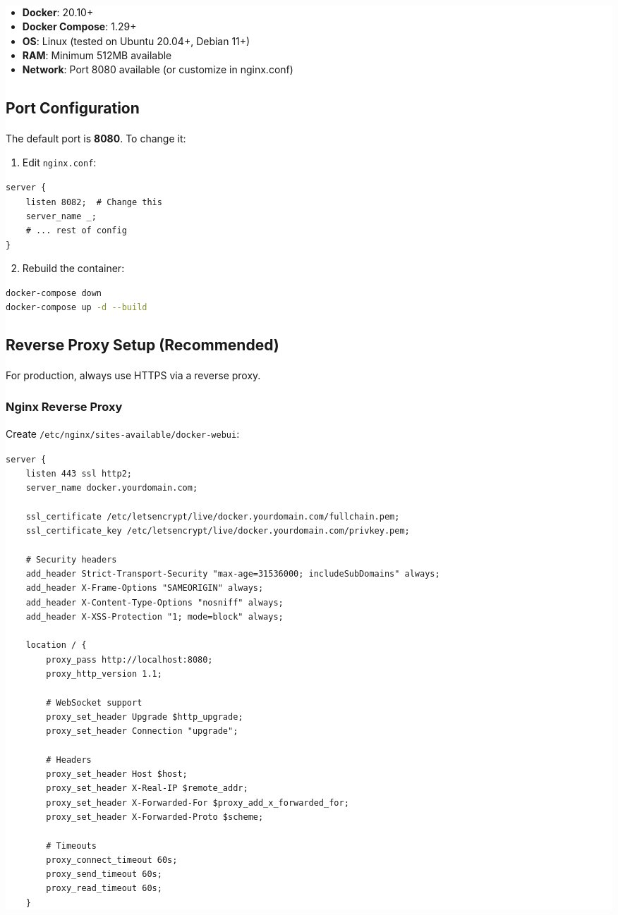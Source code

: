 - **Docker**: 20.10+
- **Docker Compose**: 1.29+
- **OS**: Linux (tested on Ubuntu 20.04+, Debian 11+)
- **RAM**: Minimum 512MB available
- **Network**: Port 8080 available (or customize in nginx.conf)

## Port Configuration

The default port is **8080**. To change it:

1. Edit `nginx.conf`:
```nginx
server {
    listen 8082;  # Change this
    server_name _;
    # ... rest of config
}
```

2. Rebuild the container:
```bash
docker-compose down
docker-compose up -d --build
```

## Reverse Proxy Setup (Recommended)

For production, always use HTTPS via a reverse proxy.

### Nginx Reverse Proxy

Create `/etc/nginx/sites-available/docker-webui`:

```nginx
server {
    listen 443 ssl http2;
    server_name docker.yourdomain.com;

    ssl_certificate /etc/letsencrypt/live/docker.yourdomain.com/fullchain.pem;
    ssl_certificate_key /etc/letsencrypt/live/docker.yourdomain.com/privkey.pem;

    # Security headers
    add_header Strict-Transport-Security "max-age=31536000; includeSubDomains" always;
    add_header X-Frame-Options "SAMEORIGIN" always;
    add_header X-Content-Type-Options "nosniff" always;
    add_header X-XSS-Protection "1; mode=block" always;

    location / {
        proxy_pass http://localhost:8080;
        proxy_http_version 1.1;
        
        # WebSocket support
        proxy_set_header Upgrade $http_upgrade;
        proxy_set_header Connection "upgrade";
        
        # Headers
        proxy_set_header Host $host;
        proxy_set_header X-Real-IP $remote_addr;
        proxy_set_header X-Forwarded-For $proxy_add_x_forwarded_for;
        proxy_set_header X-Forwarded-Proto $scheme;
        
        # Timeouts
        proxy_connect_timeout 60s;
        proxy_send_timeout 60s;
        proxy_read_timeout 60s;
    }
```
